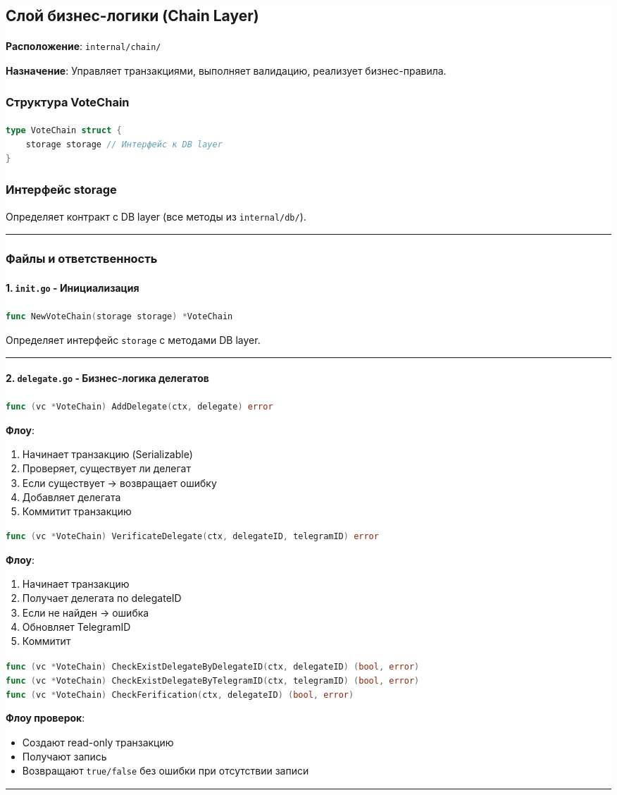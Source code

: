 ## Слой бизнес-логики (Chain Layer)

**Расположение**: `internal/chain/`

**Назначение**: Управляет транзакциями, выполняет валидацию, реализует бизнес-правила.

### Структура VoteChain
```go
type VoteChain struct {
    storage storage // Интерфейс к DB layer
}
```

### Интерфейс storage
Определяет контракт с DB layer (все методы из `internal/db/`).

---

### Файлы и ответственность

#### 1. `init.go` - Инициализация
```go
func NewVoteChain(storage storage) *VoteChain
```

Определяет интерфейс `storage` с методами DB layer.

---

#### 2. `delegate.go` - Бизнес-логика делегатов

```go
func (vc *VoteChain) AddDelegate(ctx, delegate) error
```
**Флоу**:
1. Начинает транзакцию (Serializable)
2. Проверяет, существует ли делегат
3. Если существует → возвращает ошибку
4. Добавляет делегата
5. Коммитит транзакцию

```go
func (vc *VoteChain) VerificateDelegate(ctx, delegateID, telegramID) error
```
**Флоу**:
1. Начинает транзакцию
2. Получает делегата по delegateID
3. Если не найден → ошибка
4. Обновляет TelegramID
5. Коммитит

```go
func (vc *VoteChain) CheckExistDelegateByDelegateID(ctx, delegateID) (bool, error)
func (vc *VoteChain) CheckExistDelegateByTelegramID(ctx, telegramID) (bool, error)
func (vc *VoteChain) CheckFerification(ctx, delegateID) (bool, error)
```
**Флоу проверок**:
- Создают read-only транзакцию
- Получают запись
- Возвращают `true/false` без ошибки при отсутствии записи

---